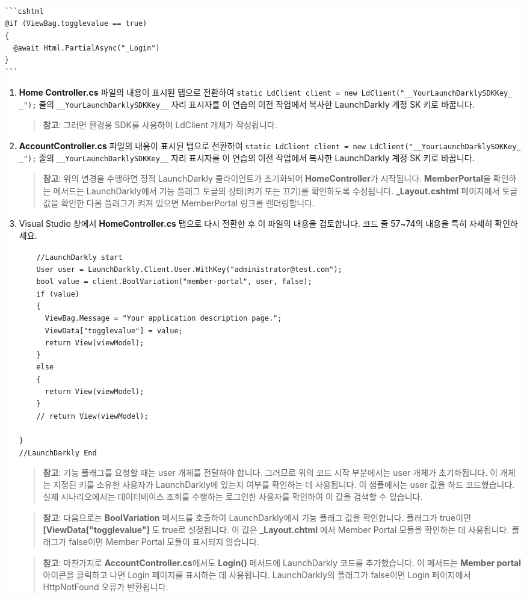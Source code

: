     ```cshtml
    @if (ViewBag.togglevalue == true)
    {
      @await Html.PartialAsync("_Login")
    }
    ```

1.  **Home Controller.cs** 파일의 내용이 표시된 탭으로 전환하여 `static LdClient client = new LdClient("__YourLaunchDarklySDKKey__");` 줄의 `__YourLaunchDarklySDKKey__` 자리 표시자를 이 연습의 이전 작업에서 복사한 LaunchDarkly 계정 SK 키로 바꿉니다. 

    > **참고**: 그러면 환경용 SDK를 사용하여 LdClient 개체가 작성됩니다.

1.  **AccountController.cs** 파일의 내용이 표시된 탭으로 전환하여 `static LdClient client = new LdClient("__YourLaunchDarklySDKKey__");` 줄의 `__YourLaunchDarklySDKKey__` 자리 표시자를 이 연습의 이전 작업에서 복사한 LaunchDarkly 계정 SK 키로 바꿉니다. 

    > **참고**: 위의 변경을 수행하면 정적 LaunchDarkly 클라이언트가 초기화되어 **HomeController**가 시작됩니다. **MemberPortal**을 확인하는 메서드는 LaunchDarkly에서 기능 플래그 토글의 상태(켜기 또는 끄기)를 확인하도록 수정됩니다. **_Layout.cshtml** 페이지에서 토글 값을 확인한 다음 플래그가 켜져 있으면 MemberPortal 링크를 렌더링합니다. 

1.  Visual Studio 창에서 **HomeController.cs** 탭으로 다시 전환한 후 이 파일의 내용을 검토합니다. 코드 줄 57~74의 내용을 특히 자세히 확인하세요.

    ```
        //LaunchDarkly start
        User user = LaunchDarkly.Client.User.WithKey("administrator@test.com");
        bool value = client.BoolVariation("member-portal", user, false);
        if (value)
        {
          ViewBag.Message = "Your application description page.";
          ViewData["togglevalue"] = value;
          return View(viewModel);
        }
        else
        {
          return View(viewModel);
        }
        // return View(viewModel);

    }
    //LaunchDarkly End
    ```

    > **참고**: 기능 플래그를 요청할 때는 user 개체를 전달해야 합니다. 그러므로 위의 코드 시작 부분에서는 user 개체가 초기화됩니다. 이 개체는 지정된 키를 소유한 사용자가 LaunchDarkly에 있는지 여부를 확인하는 데 사용됩니다. 이 샘플에서는 user 값을 하드 코드했습니다. 실제 시나리오에서는 데이터베이스 조회를 수행하는 로그인한 사용자를 확인하여 이 값을 검색할 수 있습니다.

    > **참고**: 다음으로는 **BoolVariation** 메서드를 호출하여 LaunchDarkly에서 기능 플래그 값을 확인합니다. 플래그가 true이면 **[ViewData["togglevalue"]** 도 true로 설정됩니다. 이 값은 **_Layout.chtml** 에서 Member Portal 모듈을 확인하는 데 사용됩니다. 플래그가 false이면 Member Portal 모듈이 표시되지 않습니다.

    > **참고**: 마찬가지로 **AccountController.cs**에서도 **Login()** 메서드에 LaunchDarkly 코드를 추가했습니다. 이 메서드는 **Member portal** 아이콘을 클릭하고 나면 Login 페이지를 표시하는 데 사용됩니다. LaunchDarkly의 플래그가 false이면 Login 페이지에서 HttpNotFound 오류가 반환됩니다.
